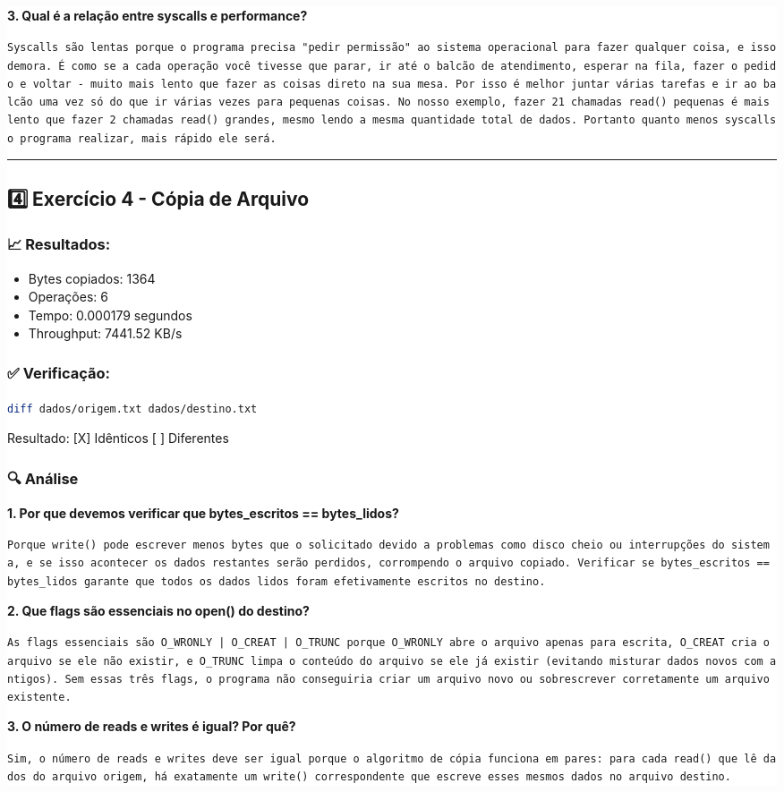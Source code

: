 **3. Qual é a relação entre syscalls e performance?**

```
Syscalls são lentas porque o programa precisa "pedir permissão" ao sistema operacional para fazer qualquer coisa, e isso demora. É como se a cada operação você tivesse que parar, ir até o balcão de atendimento, esperar na fila, fazer o pedido e voltar - muito mais lento que fazer as coisas direto na sua mesa. Por isso é melhor juntar várias tarefas e ir ao balcão uma vez só do que ir várias vezes para pequenas coisas. No nosso exemplo, fazer 21 chamadas read() pequenas é mais lento que fazer 2 chamadas read() grandes, mesmo lendo a mesma quantidade total de dados. Portanto quanto menos syscalls o programa realizar, mais rápido ele será.
```

---

## 4️⃣ Exercício 4 - Cópia de Arquivo

### 📈 Resultados:
- Bytes copiados: 1364
- Operações: 6
- Tempo: 0.000179 segundos
- Throughput: 7441.52 KB/s

### ✅ Verificação:
```bash
diff dados/origem.txt dados/destino.txt
```
Resultado: [X] Idênticos [ ] Diferentes

### 🔍 Análise

**1. Por que devemos verificar que bytes_escritos == bytes_lidos?**

```
Porque write() pode escrever menos bytes que o solicitado devido a problemas como disco cheio ou interrupções do sistema, e se isso acontecer os dados restantes serão perdidos, corrompendo o arquivo copiado. Verificar se bytes_escritos == bytes_lidos garante que todos os dados lidos foram efetivamente escritos no destino.
```

**2. Que flags são essenciais no open() do destino?**

```
As flags essenciais são O_WRONLY | O_CREAT | O_TRUNC porque O_WRONLY abre o arquivo apenas para escrita, O_CREAT cria o arquivo se ele não existir, e O_TRUNC limpa o conteúdo do arquivo se ele já existir (evitando misturar dados novos com antigos). Sem essas três flags, o programa não conseguiria criar um arquivo novo ou sobrescrever corretamente um arquivo existente.
```

**3. O número de reads e writes é igual? Por quê?**

```
Sim, o número de reads e writes deve ser igual porque o algoritmo de cópia funciona em pares: para cada read() que lê dados do arquivo origem, há exatamente um write() correspondente que escreve esses mesmos dados no arquivo destino.
```
